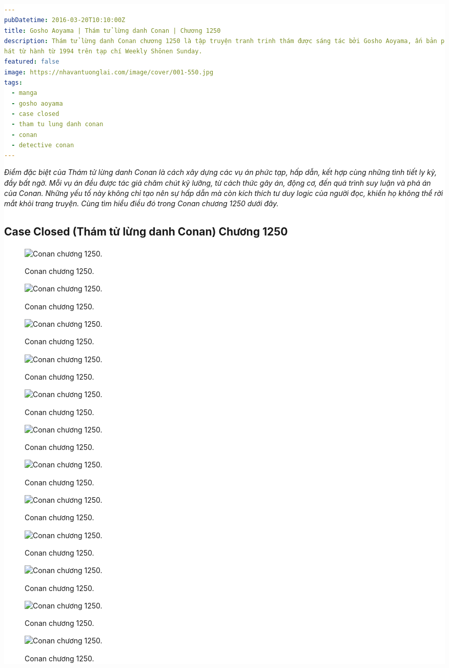 ```yaml
---
pubDatetime: 2016-03-20T10:10:00Z
title: Gosho Aoyama | Thám tử lừng danh Conan | Chương 1250
description: Thám tử lừng danh Conan chương 1250 là tập truyện tranh trinh thám được sáng tác bởi Gosho Aoyama, ấn bản phát từ hành từ 1994 trên tạp chí Weekly Shōnen Sunday.
featured: false
image: https://nhavantuonglai.com/image/cover/001-550.jpg
tags:
  - manga
  - gosho aoyama
  - case closed
  - tham tu lung danh conan
  - conan
  - detective conan
---
```


_Điểm đặc biệt của Thám tử lừng danh Conan là cách xây dựng các vụ án phức tạp, hấp dẫn, kết hợp cùng những tình tiết ly kỳ, đầy bất ngờ. Mỗi vụ án đều được tác giả chăm chút kỹ lưỡng, từ cách thức gây án, động cơ, đến quá trình suy luận và phá án của Conan. Những yếu tố này không chỉ tạo nên sự hấp dẫn mà còn kích thích tư duy logic của người đọc, khiến họ không thể rời mắt khỏi trang truyện. Cùng tìm hiểu điều đó trong Conan chương 1250 dưới đây._

## Case Closed (Thám tử lừng danh Conan) Chương 1250

<figure><img src="https://nhavantuonglai.blog/manga/gosho-aoyama/case-closed/1250-01.jpg" alt="Conan chương 1250." title="Conan chương 1250." height=100% width=100%><figcaption></p>Conan chương 1250.</p></figcaption></figure>

<figure><img src="https://nhavantuonglai.blog/manga/gosho-aoyama/case-closed/1250-02.jpg" alt="Conan chương 1250." title="Conan chương 1250." height=100% width=100%><figcaption></p>Conan chương 1250.</p></figcaption></figure>

<figure><img src="https://nhavantuonglai.blog/manga/gosho-aoyama/case-closed/1250-03.jpg" alt="Conan chương 1250." title="Conan chương 1250." height=100% width=100%><figcaption></p>Conan chương 1250.</p></figcaption></figure>

<figure><img src="https://nhavantuonglai.blog/manga/gosho-aoyama/case-closed/1250-04.jpg" alt="Conan chương 1250." title="Conan chương 1250." height=100% width=100%><figcaption></p>Conan chương 1250.</p></figcaption></figure>

<figure><img src="https://nhavantuonglai.blog/manga/gosho-aoyama/case-closed/1250-05.jpg" alt="Conan chương 1250." title="Conan chương 1250." height=100% width=100%><figcaption></p>Conan chương 1250.</p></figcaption></figure>

<figure><img src="https://nhavantuonglai.blog/manga/gosho-aoyama/case-closed/1250-06.jpg" alt="Conan chương 1250." title="Conan chương 1250." height=100% width=100%><figcaption></p>Conan chương 1250.</p></figcaption></figure>

<figure><img src="https://nhavantuonglai.blog/manga/gosho-aoyama/case-closed/1250-07.jpg" alt="Conan chương 1250." title="Conan chương 1250." height=100% width=100%><figcaption></p>Conan chương 1250.</p></figcaption></figure>

<figure><img src="https://nhavantuonglai.blog/manga/gosho-aoyama/case-closed/1250-08.jpg" alt="Conan chương 1250." title="Conan chương 1250." height=100% width=100%><figcaption></p>Conan chương 1250.</p></figcaption></figure>

<figure><img src="https://nhavantuonglai.blog/manga/gosho-aoyama/case-closed/1250-09.jpg" alt="Conan chương 1250." title="Conan chương 1250." height=100% width=100%><figcaption></p>Conan chương 1250.</p></figcaption></figure>

<figure><img src="https://nhavantuonglai.blog/manga/gosho-aoyama/case-closed/1250-10.jpg" alt="Conan chương 1250." title="Conan chương 1250." height=100% width=100%><figcaption></p>Conan chương 1250.</p></figcaption></figure>

<figure><img src="https://nhavantuonglai.blog/manga/gosho-aoyama/case-closed/1250-11.jpg" alt="Conan chương 1250." title="Conan chương 1250." height=100% width=100%><figcaption></p>Conan chương 1250.</p></figcaption></figure>

<figure><img src="https://nhavantuonglai.blog/manga/gosho-aoyama/case-closed/1250-12.jpg" alt="Conan chương 1250." title="Conan chương 1250." height=100% width=100%><figcaption></p>Conan chương 1250.</p></figcaption></figure>
